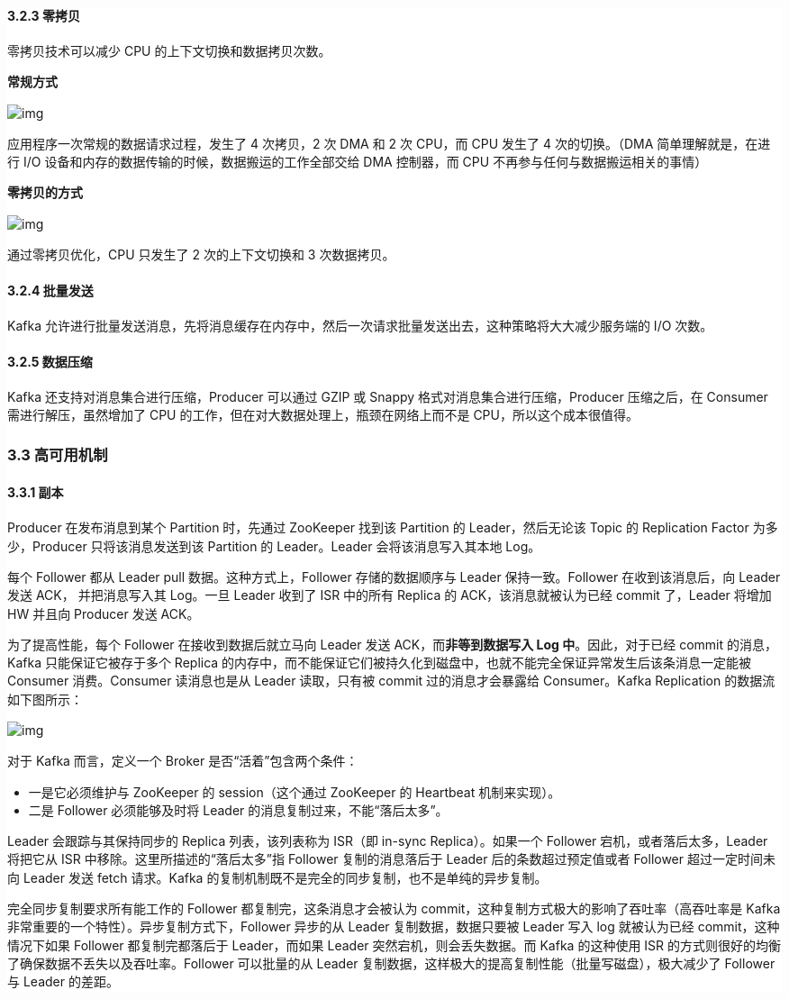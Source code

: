 #### 3.2.3 零拷贝

零拷贝技术可以减少 CPU 的上下文切换和数据拷贝次数。

**常规方式**

![img](https://linuxcpp.0voice.com/zb_users/upload/2022/12/202212131533081506151.png)

应用程序一次常规的数据请求过程，发生了 4 次拷贝，2 次 DMA 和 2 次 CPU，而 CPU 发生了 4 次的切换。（DMA 简单理解就是，在进行 I/O 设备和内存的数据传输的时候，数据搬运的工作全部交给 DMA 控制器，而 CPU 不再参与任何与数据搬运相关的事情）

**零拷贝的方式**

![img](https://linuxcpp.0voice.com/zb_users/upload/2022/12/202212131533196461277.png)

通过零拷贝优化，CPU 只发生了 2 次的上下文切换和 3 次数据拷贝。

#### 3.2.4 批量发送

Kafka 允许进行批量发送消息，先将消息缓存在内存中，然后一次请求批量发送出去，这种策略将大大减少服务端的 I/O 次数。

#### 3.2.5 数据压缩

Kafka 还支持对消息集合进行压缩，Producer 可以通过 GZIP 或 Snappy 格式对消息集合进行压缩，Producer 压缩之后，在 Consumer 需进行解压，虽然增加了 CPU 的工作，但在对大数据处理上，瓶颈在网络上而不是 CPU，所以这个成本很值得。

### **3.3 高可用机制**

#### 3.3.1 副本

Producer 在发布消息到某个 Partition 时，先通过 ZooKeeper 找到该 Partition 的 Leader，然后无论该 Topic 的 Replication Factor 为多少，Producer 只将该消息发送到该 Partition 的 Leader。Leader 会将该消息写入其本地 Log。

每个 Follower 都从 Leader pull 数据。这种方式上，Follower 存储的数据顺序与 Leader 保持一致。Follower 在收到该消息后，向 Leader 发送 ACK， 并把消息写入其 Log。一旦 Leader 收到了 ISR 中的所有 Replica 的 ACK，该消息就被认为已经 commit 了，Leader 将增加 HW 并且向 Producer 发送 ACK。

为了提高性能，每个 Follower 在接收到数据后就立马向 Leader 发送 ACK，而**非等到数据写入 Log 中**。因此，对于已经 commit 的消息，Kafka 只能保证它被存于多个 Replica 的内存中，而不能保证它们被持久化到磁盘中，也就不能完全保证异常发生后该条消息一定能被 Consumer 消费。Consumer 读消息也是从 Leader 读取，只有被 commit 过的消息才会暴露给 Consumer。Kafka Replication 的数据流如下图所示：

![img](https://linuxcpp.0voice.com/zb_users/upload/2022/12/202212131533379600301.png)

对于 Kafka 而言，定义一个 Broker 是否“活着”包含两个条件：

- 一是它必须维护与 ZooKeeper 的 session（这个通过 ZooKeeper 的 Heartbeat 机制来实现）。
- 二是 Follower 必须能够及时将 Leader 的消息复制过来，不能“落后太多”。

Leader 会跟踪与其保持同步的 Replica 列表，该列表称为 ISR（即 in-sync Replica）。如果一个 Follower 宕机，或者落后太多，Leader 将把它从 ISR 中移除。这里所描述的“落后太多”指 Follower 复制的消息落后于 Leader 后的条数超过预定值或者 Follower 超过一定时间未向 Leader 发送 fetch 请求。Kafka 的复制机制既不是完全的同步复制，也不是单纯的异步复制。

完全同步复制要求所有能工作的 Follower 都复制完，这条消息才会被认为 commit，这种复制方式极大的影响了吞吐率（高吞吐率是 Kafka 非常重要的一个特性）。异步复制方式下，Follower 异步的从 Leader 复制数据，数据只要被 Leader 写入 log 就被认为已经 commit，这种情况下如果 Follower 都复制完都落后于 Leader，而如果 Leader 突然宕机，则会丢失数据。而 Kafka 的这种使用 ISR 的方式则很好的均衡了确保数据不丢失以及吞吐率。Follower 可以批量的从 Leader 复制数据，这样极大的提高复制性能（批量写磁盘），极大减少了 Follower 与 Leader 的差距。
